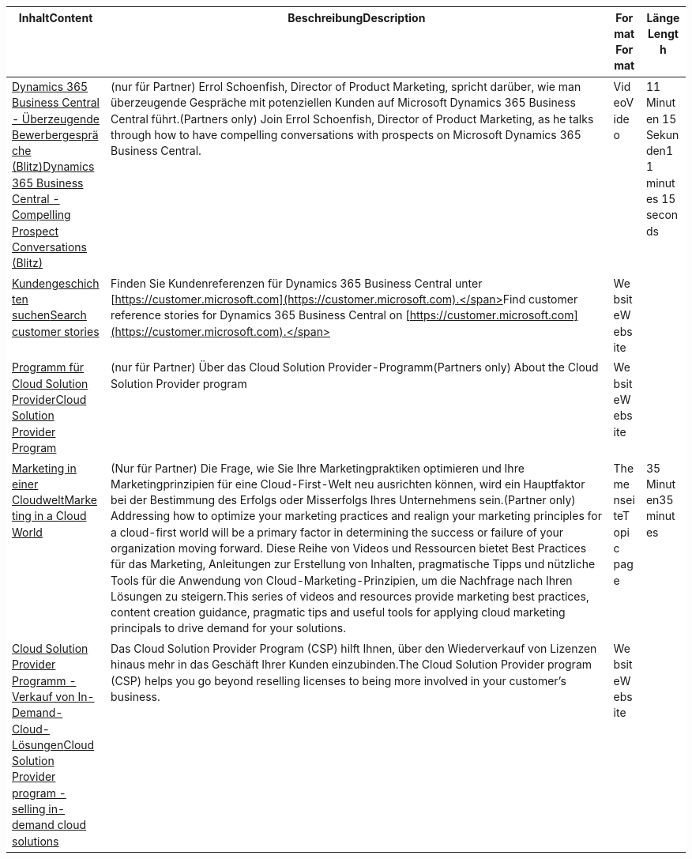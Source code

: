 | <span data-ttu-id="d1557-150">Inhalt</span><span class="sxs-lookup"><span data-stu-id="d1557-150">Content</span></span>   | <span data-ttu-id="d1557-151">Beschreibung</span><span class="sxs-lookup"><span data-stu-id="d1557-151">Description</span></span>        | <span data-ttu-id="d1557-152">Format</span><span class="sxs-lookup"><span data-stu-id="d1557-152">Format</span></span>                                | <span data-ttu-id="d1557-153">Länge</span><span class="sxs-lookup"><span data-stu-id="d1557-153">Length</span></span>                |
|-----------|--------------------|---------------------------------------|-----------------------|
| [<span data-ttu-id="d1557-154">Dynamics 365 Business Central - Überzeugende Bewerbergespräche (Blitz)</span><span class="sxs-lookup"><span data-stu-id="d1557-154">Dynamics 365 Business Central - Compelling Prospect Conversations (Blitz)</span></span>](https://mbspartner.microsoft.com/D365/Videos/101761)    | <span data-ttu-id="d1557-155">(nur für Partner) Errol Schoenfish, Director of Product Marketing, spricht darüber, wie man überzeugende Gespräche mit potenziellen Kunden auf Microsoft Dynamics 365 Business Central führt.</span><span class="sxs-lookup"><span data-stu-id="d1557-155">(Partners only) Join Errol Schoenfish, Director of Product Marketing, as he talks through how to have compelling conversations with prospects on Microsoft Dynamics 365 Business Central.</span></span>   | <span data-ttu-id="d1557-156">Video</span><span class="sxs-lookup"><span data-stu-id="d1557-156">Video</span></span>    | <span data-ttu-id="d1557-157">11 Minuten 15 Sekunden</span><span class="sxs-lookup"><span data-stu-id="d1557-157">11 minutes 15 seconds</span></span> |
| [<span data-ttu-id="d1557-158">Kundengeschichten suchen</span><span class="sxs-lookup"><span data-stu-id="d1557-158">Search customer stories</span></span>](https://customers.microsoft.com/search?sq=%22Dynamics%20365%20Business%20Central%20%22&ff=&p=0&so=story_publish_date%20desc)  | <span data-ttu-id="d1557-159">Finden Sie Kundenreferenzen für Dynamics 365 Business Central unter [https://customer.microsoft.com](https://customer.microsoft.com).</span><span class="sxs-lookup"><span data-stu-id="d1557-159">Find customer reference stories for Dynamics 365 Business Central on [https://customer.microsoft.com](https://customer.microsoft.com).</span></span>  | <span data-ttu-id="d1557-160">Website</span><span class="sxs-lookup"><span data-stu-id="d1557-160">Website</span></span> |                       |
| [<span data-ttu-id="d1557-161">Programm für Cloud Solution Provider</span><span class="sxs-lookup"><span data-stu-id="d1557-161">Cloud Solution Provider Program</span></span>](https://partner.microsoft.com/membership/cloud-solution-provider)    | <span data-ttu-id="d1557-162">(nur für Partner) Über das Cloud Solution Provider-Programm</span><span class="sxs-lookup"><span data-stu-id="d1557-162">(Partners only) About the Cloud Solution Provider program</span></span>     | <span data-ttu-id="d1557-163">Website</span><span class="sxs-lookup"><span data-stu-id="d1557-163">Website</span></span> |                       |
| [<span data-ttu-id="d1557-164">Marketing in einer Cloudwelt</span><span class="sxs-lookup"><span data-stu-id="d1557-164">Marketing in a Cloud World</span></span>](https://mbspartner.microsoft.com/OSS/Topic/19) | <span data-ttu-id="d1557-165">(Nur für Partner) Die Frage, wie Sie Ihre Marketingpraktiken optimieren und Ihre Marketingprinzipien für eine Cloud-First-Welt neu ausrichten können, wird ein Hauptfaktor bei der Bestimmung des Erfolgs oder Misserfolgs Ihres Unternehmens sein.</span><span class="sxs-lookup"><span data-stu-id="d1557-165">(Partner only) Addressing how to optimize your marketing practices and realign your marketing principles for a cloud-first world will be a primary factor in determining the success or failure of your organization moving forward.</span></span> <span data-ttu-id="d1557-166">Diese Reihe von Videos und Ressourcen bietet Best Practices für das Marketing, Anleitungen zur Erstellung von Inhalten, pragmatische Tipps und nützliche Tools für die Anwendung von Cloud-Marketing-Prinzipien, um die Nachfrage nach Ihren Lösungen zu steigern.</span><span class="sxs-lookup"><span data-stu-id="d1557-166">This series of videos and resources provide marketing best practices, content creation guidance, pragmatic tips and useful tools for applying cloud marketing principals to drive demand for your solutions.</span></span> | <span data-ttu-id="d1557-167">Themenseite</span><span class="sxs-lookup"><span data-stu-id="d1557-167">Topic page</span></span> | <span data-ttu-id="d1557-168">35 Minuten</span><span class="sxs-lookup"><span data-stu-id="d1557-168">35 minutes</span></span> |
| [<span data-ttu-id="d1557-169">Cloud Solution Provider Programm - Verkauf von In-Demand-Cloud-Lösungen</span><span class="sxs-lookup"><span data-stu-id="d1557-169">Cloud Solution Provider program - selling in-demand cloud solutions</span></span>](https://docs.microsoft.com/partner-center/csp-overview)  | <span data-ttu-id="d1557-170">Das Cloud Solution Provider Program (CSP) hilft Ihnen, über den Wiederverkauf von Lizenzen hinaus mehr in das Geschäft Ihrer Kunden einzubinden.</span><span class="sxs-lookup"><span data-stu-id="d1557-170">The Cloud Solution Provider program (CSP) helps you go beyond reselling licenses to being more involved in your customer’s business.</span></span>   | <span data-ttu-id="d1557-171">Website</span><span class="sxs-lookup"><span data-stu-id="d1557-171">Website</span></span>      |                       |
